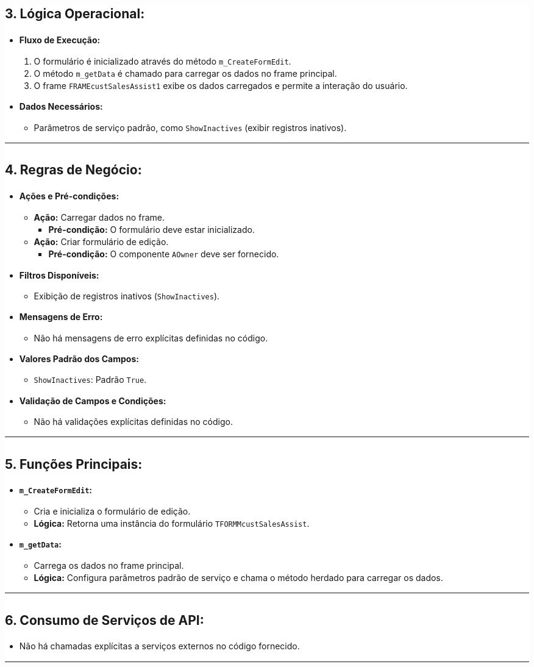 
## 3. Lógica Operacional:

* **Fluxo de Execução:**
  1. O formulário é inicializado através do método `m_CreateFormEdit`.
  2. O método `m_getData` é chamado para carregar os dados no frame principal.
  3. O frame `FRAMEcustSalesAssist1` exibe os dados carregados e permite a interação do usuário.

* **Dados Necessários:**
  - Parâmetros de serviço padrão, como `ShowInactives` (exibir registros inativos).

---

## 4. Regras de Negócio:

* **Ações e Pré-condições:**
  - **Ação:** Carregar dados no frame.
    - **Pré-condição:** O formulário deve estar inicializado.
  - **Ação:** Criar formulário de edição.
    - **Pré-condição:** O componente `AOwner` deve ser fornecido.

* **Filtros Disponíveis:**
  - Exibição de registros inativos (`ShowInactives`).

* **Mensagens de Erro:**
  - Não há mensagens de erro explícitas definidas no código.

* **Valores Padrão dos Campos:**
  - `ShowInactives`: Padrão `True`.

* **Validação de Campos e Condições:**
  - Não há validações explícitas definidas no código.

---

## 5. Funções Principais:

* **`m_CreateFormEdit`:**
  - Cria e inicializa o formulário de edição.
  - **Lógica:** Retorna uma instância do formulário `TFORMMcustSalesAssist`.

* **`m_getData`:**
  - Carrega os dados no frame principal.
  - **Lógica:** Configura parâmetros padrão de serviço e chama o método herdado para carregar os dados.

---

## 6. Consumo de Serviços de API:

* Não há chamadas explícitas a serviços externos no código fornecido.

---
